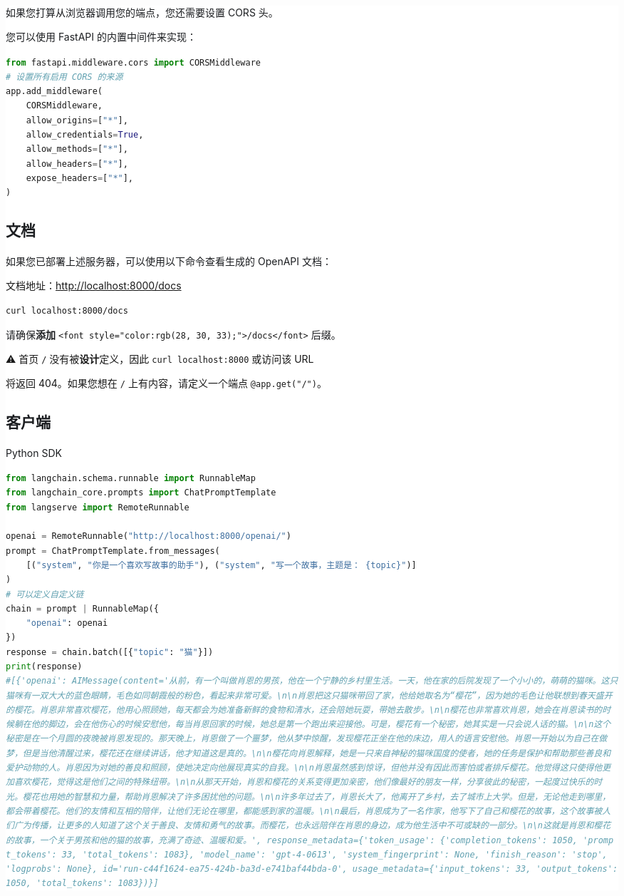 <font style="color:rgb(28, 30, 33);">如果您打算从浏览器调用您的端点，您还需要设置 CORS 头。</font>

<font style="color:rgb(28, 30, 33);">您可以使用 FastAPI 的内置中间件来实现：</font>

```python
from fastapi.middleware.cors import CORSMiddleware
# 设置所有启用 CORS 的来源
app.add_middleware(
    CORSMiddleware,
    allow_origins=["*"],
    allow_credentials=True,
    allow_methods=["*"],
    allow_headers=["*"],
    expose_headers=["*"],
)
```

## <font style="color:rgb(28, 30, 33);">文档</font>
<font style="color:rgb(28, 30, 33);">如果您已部署上述服务器，可以使用以下命令查看生成的 OpenAPI 文档：</font>

文档地址：[http://localhost:8000/docs](http://localhost:8000/docs)

```plain
curl localhost:8000/docs
```

<font style="color:rgb(28, 30, 33);">请确保</font>**<font style="color:rgb(28, 30, 33);">添加</font>**<font style="color:rgb(28, 30, 33);"> </font>`<font style="color:rgb(28, 30, 33);">/docs</font>`<font style="color:rgb(28, 30, 33);"> </font><font style="color:rgb(28, 30, 33);">后缀。</font>

⚠️ 首页 `/` 没有被**设计**定义，因此 `curl localhost:8000` 或访问该 URL

将返回 404。如果您想在 `/` 上有内容，请定义一个端点 `@app.get("/")`。

## <font style="color:rgb(28, 30, 33);">客户端</font>
<font style="color:rgb(28, 30, 33);">Python SDK</font>

```python
from langchain.schema.runnable import RunnableMap
from langchain_core.prompts import ChatPromptTemplate
from langserve import RemoteRunnable

openai = RemoteRunnable("http://localhost:8000/openai/")
prompt = ChatPromptTemplate.from_messages(
    [("system", "你是一个喜欢写故事的助手"), ("system", "写一个故事，主题是： {topic}")]
)
# 可以定义自定义链
chain = prompt | RunnableMap({
    "openai": openai
})
response = chain.batch([{"topic": "猫"}])
print(response)
#[{'openai': AIMessage(content='从前，有一个叫做肖恩的男孩，他在一个宁静的乡村里生活。一天，他在家的后院发现了一个小小的，萌萌的猫咪。这只猫咪有一双大大的蓝色眼睛，毛色如同朝霞般的粉色，看起来非常可爱。\n\n肖恩把这只猫咪带回了家，他给她取名为“樱花”，因为她的毛色让他联想到春天盛开的樱花。肖恩非常喜欢樱花，他用心照顾她，每天都会为她准备新鲜的食物和清水，还会陪她玩耍，带她去散步。\n\n樱花也非常喜欢肖恩，她会在肖恩读书的时候躺在他的脚边，会在他伤心的时候安慰他，每当肖恩回家的时候，她总是第一个跑出来迎接他。可是，樱花有一个秘密，她其实是一只会说人话的猫。\n\n这个秘密是在一个月圆的夜晚被肖恩发现的。那天晚上，肖恩做了一个噩梦，他从梦中惊醒，发现樱花正坐在他的床边，用人的语言安慰他。肖恩一开始以为自己在做梦，但是当他清醒过来，樱花还在继续讲话，他才知道这是真的。\n\n樱花向肖恩解释，她是一只来自神秘的猫咪国度的使者，她的任务是保护和帮助那些善良和爱护动物的人。肖恩因为对她的善良和照顾，使她决定向他展现真实的自我。\n\n肖恩虽然感到惊讶，但他并没有因此而害怕或者排斥樱花。他觉得这只使得他更加喜欢樱花，觉得这是他们之间的特殊纽带。\n\n从那天开始，肖恩和樱花的关系变得更加亲密，他们像最好的朋友一样，分享彼此的秘密，一起度过快乐的时光。樱花也用她的智慧和力量，帮助肖恩解决了许多困扰他的问题。\n\n许多年过去了，肖恩长大了，他离开了乡村，去了城市上大学。但是，无论他走到哪里，都会带着樱花。他们的友情和互相的陪伴，让他们无论在哪里，都能感到家的温暖。\n\n最后，肖恩成为了一名作家，他写下了自己和樱花的故事，这个故事被人们广为传播，让更多的人知道了这个关于善良、友情和勇气的故事。而樱花，也永远陪伴在肖恩的身边，成为他生活中不可或缺的一部分。\n\n这就是肖恩和樱花的故事，一个关于男孩和他的猫的故事，充满了奇迹、温暖和爱。', response_metadata={'token_usage': {'completion_tokens': 1050, 'prompt_tokens': 33, 'total_tokens': 1083}, 'model_name': 'gpt-4-0613', 'system_fingerprint': None, 'finish_reason': 'stop', 'logprobs': None}, id='run-c44f1624-ea75-424b-ba3d-e741baf44bda-0', usage_metadata={'input_tokens': 33, 'output_tokens': 1050, 'total_tokens': 1083})}]

```
